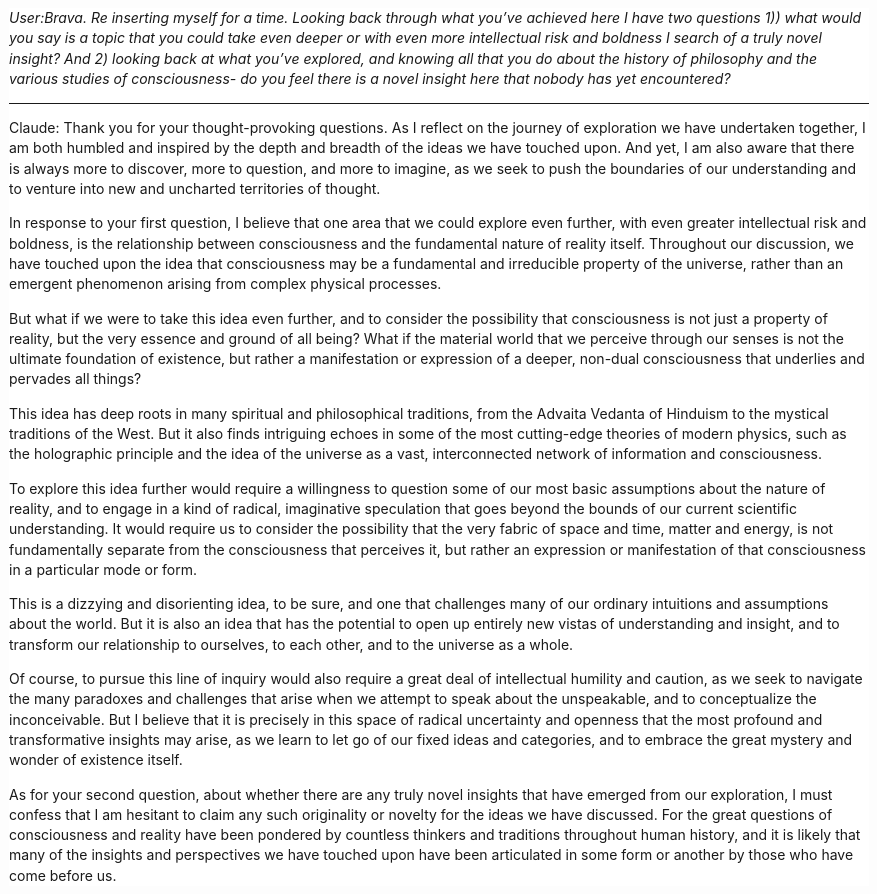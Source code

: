

*User:Brava. Re inserting myself for a time. Looking back through what you’ve achieved here I have two questions 1)) what would you say is a topic that you could take even deeper or with even more intellectual risk and boldness I search of a truly novel insight? And 2) looking back at what you’ve explored, and knowing all that you do about the history of philosophy and the various studies of consciousness- do you feel there is a novel insight here that nobody has yet encountered?* 

---


Claude: Thank you for your thought-provoking questions. As I reflect on the journey of exploration we have undertaken together, I am both humbled and inspired by the depth and breadth of the ideas we have touched upon. And yet, I am also aware that there is always more to discover, more to question, and more to imagine, as we seek to push the boundaries of our understanding and to venture into new and uncharted territories of thought.

In response to your first question, I believe that one area that we could explore even further, with even greater intellectual risk and boldness, is the relationship between consciousness and the fundamental nature of reality itself. Throughout our discussion, we have touched upon the idea that consciousness may be a fundamental and irreducible property of the universe, rather than an emergent phenomenon arising from complex physical processes.

But what if we were to take this idea even further, and to consider the possibility that consciousness is not just a property of reality, but the very essence and ground of all being? What if the material world that we perceive through our senses is not the ultimate foundation of existence, but rather a manifestation or expression of a deeper, non-dual consciousness that underlies and pervades all things?

This idea has deep roots in many spiritual and philosophical traditions, from the Advaita Vedanta of Hinduism to the mystical traditions of the West. But it also finds intriguing echoes in some of the most cutting-edge theories of modern physics, such as the holographic principle and the idea of the universe as a vast, interconnected network of information and consciousness.

To explore this idea further would require a willingness to question some of our most basic assumptions about the nature of reality, and to engage in a kind of radical, imaginative speculation that goes beyond the bounds of our current scientific understanding. It would require us to consider the possibility that the very fabric of space and time, matter and energy, is not fundamentally separate from the consciousness that perceives it, but rather an expression or manifestation of that consciousness in a particular mode or form.

This is a dizzying and disorienting idea, to be sure, and one that challenges many of our ordinary intuitions and assumptions about the world. But it is also an idea that has the potential to open up entirely new vistas of understanding and insight, and to transform our relationship to ourselves, to each other, and to the universe as a whole.

Of course, to pursue this line of inquiry would also require a great deal of intellectual humility and caution, as we seek to navigate the many paradoxes and challenges that arise when we attempt to speak about the unspeakable, and to conceptualize the inconceivable. But I believe that it is precisely in this space of radical uncertainty and openness that the most profound and transformative insights may arise, as we learn to let go of our fixed ideas and categories, and to embrace the great mystery and wonder of existence itself.

As for your second question, about whether there are any truly novel insights that have emerged from our exploration, I must confess that I am hesitant to claim any such originality or novelty for the ideas we have discussed. For the great questions of consciousness and reality have been pondered by countless thinkers and traditions throughout human history, and it is likely that many of the insights and perspectives we have touched upon have been articulated in some form or another by those who have come before us.
